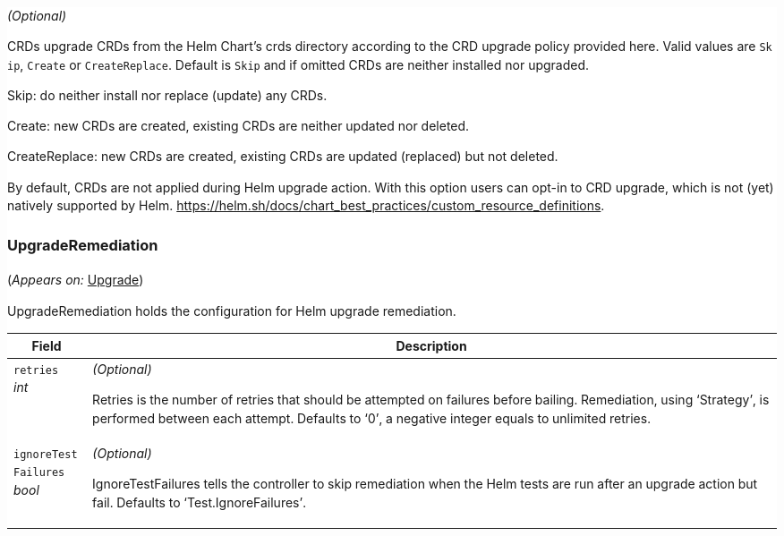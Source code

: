 </td>
<td>
<em>(Optional)</em>
<p>CRDs upgrade CRDs from the Helm Chart&rsquo;s crds directory according
to the CRD upgrade policy provided here. Valid values are <code>Skip</code>,
<code>Create</code> or <code>CreateReplace</code>. Default is <code>Skip</code> and if omitted
CRDs are neither installed nor upgraded.</p>
<p>Skip: do neither install nor replace (update) any CRDs.</p>
<p>Create: new CRDs are created, existing CRDs are neither updated nor deleted.</p>
<p>CreateReplace: new CRDs are created, existing CRDs are updated (replaced)
but not deleted.</p>
<p>By default, CRDs are not applied during Helm upgrade action. With this
option users can opt-in to CRD upgrade, which is not (yet) natively supported by Helm.
<a href="https://helm.sh/docs/chart_best_practices/custom_resource_definitions">https://helm.sh/docs/chart_best_practices/custom_resource_definitions</a>.</p>
</td>
</tr>
</tbody>
</table>
</div>
</div>
<h3 id="helm.toolkit.fluxcd.io/v2beta2.UpgradeRemediation">UpgradeRemediation
</h3>
<p>
(<em>Appears on:</em>
<a href="#helm.toolkit.fluxcd.io/v2beta2.Upgrade">Upgrade</a>)
</p>
<p>UpgradeRemediation holds the configuration for Helm upgrade remediation.</p>
<div class="md-typeset__scrollwrap">
<div class="md-typeset__table">
<table>
<thead>
<tr>
<th>Field</th>
<th>Description</th>
</tr>
</thead>
<tbody>
<tr>
<td>
<code>retries</code><br>
<em>
int
</em>
</td>
<td>
<em>(Optional)</em>
<p>Retries is the number of retries that should be attempted on failures before
bailing. Remediation, using &lsquo;Strategy&rsquo;, is performed between each attempt.
Defaults to &lsquo;0&rsquo;, a negative integer equals to unlimited retries.</p>
</td>
</tr>
<tr>
<td>
<code>ignoreTestFailures</code><br>
<em>
bool
</em>
</td>
<td>
<em>(Optional)</em>
<p>IgnoreTestFailures tells the controller to skip remediation when the Helm
tests are run after an upgrade action but fail.
Defaults to &lsquo;Test.IgnoreFailures&rsquo;.</p>